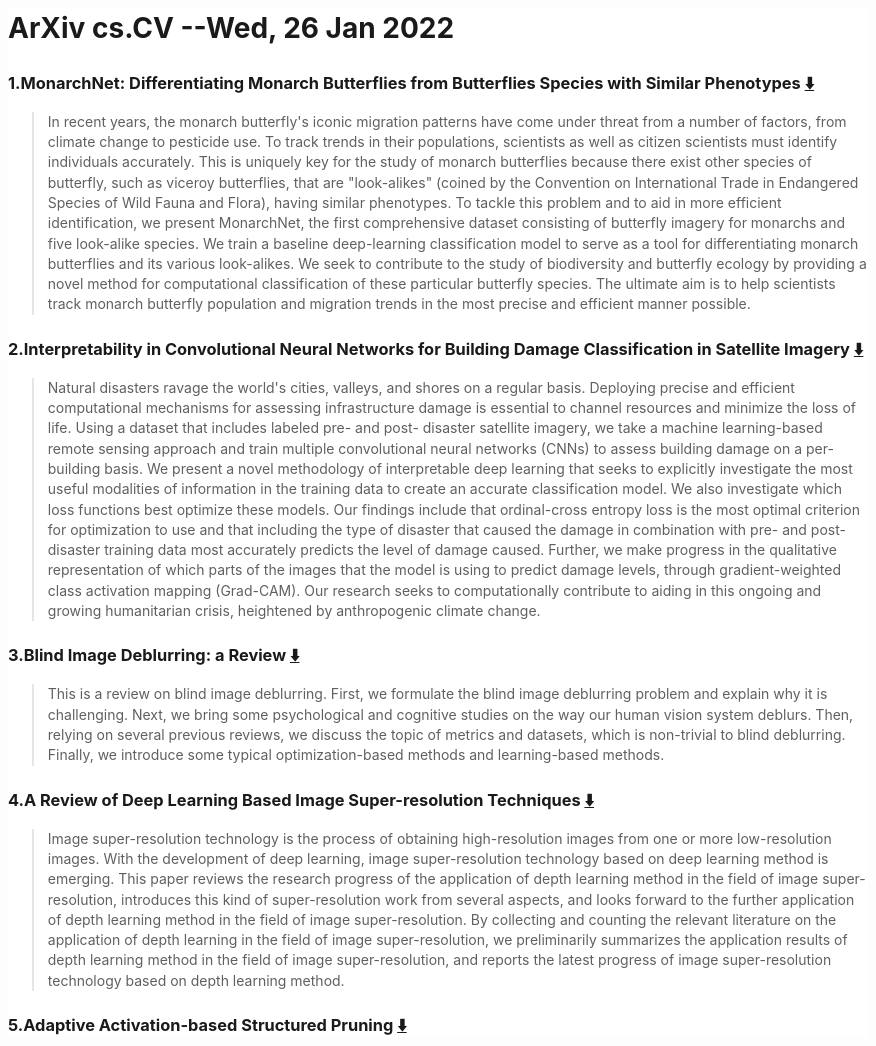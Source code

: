 # ArXiv cs.CV --Wed, 26 Jan 2022
### 1.MonarchNet: Differentiating Monarch Butterflies from Butterflies Species with Similar Phenotypes  [ :arrow_down: ](https://arxiv.org/pdf/2201.10526.pdf)
>  In recent years, the monarch butterfly's iconic migration patterns have come under threat from a number of factors, from climate change to pesticide use. To track trends in their populations, scientists as well as citizen scientists must identify individuals accurately. This is uniquely key for the study of monarch butterflies because there exist other species of butterfly, such as viceroy butterflies, that are "look-alikes" (coined by the Convention on International Trade in Endangered Species of Wild Fauna and Flora), having similar phenotypes. To tackle this problem and to aid in more efficient identification, we present MonarchNet, the first comprehensive dataset consisting of butterfly imagery for monarchs and five look-alike species. We train a baseline deep-learning classification model to serve as a tool for differentiating monarch butterflies and its various look-alikes. We seek to contribute to the study of biodiversity and butterfly ecology by providing a novel method for computational classification of these particular butterfly species. The ultimate aim is to help scientists track monarch butterfly population and migration trends in the most precise and efficient manner possible.      
### 2.Interpretability in Convolutional Neural Networks for Building Damage Classification in Satellite Imagery  [ :arrow_down: ](https://arxiv.org/pdf/2201.10523.pdf)
>  Natural disasters ravage the world's cities, valleys, and shores on a regular basis. Deploying precise and efficient computational mechanisms for assessing infrastructure damage is essential to channel resources and minimize the loss of life. Using a dataset that includes labeled pre- and post- disaster satellite imagery, we take a machine learning-based remote sensing approach and train multiple convolutional neural networks (CNNs) to assess building damage on a per-building basis. We present a novel methodology of interpretable deep learning that seeks to explicitly investigate the most useful modalities of information in the training data to create an accurate classification model. We also investigate which loss functions best optimize these models. Our findings include that ordinal-cross entropy loss is the most optimal criterion for optimization to use and that including the type of disaster that caused the damage in combination with pre- and post-disaster training data most accurately predicts the level of damage caused. Further, we make progress in the qualitative representation of which parts of the images that the model is using to predict damage levels, through gradient-weighted class activation mapping (Grad-CAM). Our research seeks to computationally contribute to aiding in this ongoing and growing humanitarian crisis, heightened by anthropogenic climate change.      
### 3.Blind Image Deblurring: a Review  [ :arrow_down: ](https://arxiv.org/pdf/2201.10522.pdf)
>  This is a review on blind image deblurring. First, we formulate the blind image deblurring problem and explain why it is challenging. Next, we bring some psychological and cognitive studies on the way our human vision system deblurs. Then, relying on several previous reviews, we discuss the topic of metrics and datasets, which is non-trivial to blind deblurring. Finally, we introduce some typical optimization-based methods and learning-based methods.      
### 4.A Review of Deep Learning Based Image Super-resolution Techniques  [ :arrow_down: ](https://arxiv.org/pdf/2201.10521.pdf)
>  Image super-resolution technology is the process of obtaining high-resolution images from one or more low-resolution images. With the development of deep learning, image super-resolution technology based on deep learning method is emerging. This paper reviews the research progress of the application of depth learning method in the field of image super-resolution, introduces this kind of super-resolution work from several aspects, and looks forward to the further application of depth learning method in the field of image super-resolution. By collecting and counting the relevant literature on the application of depth learning in the field of image super-resolution, we preliminarily summarizes the application results of depth learning method in the field of image super-resolution, and reports the latest progress of image super-resolution technology based on depth learning method.      
### 5.Adaptive Activation-based Structured Pruning  [ :arrow_down: ](https://arxiv.org/pdf/2201.10520.pdf)